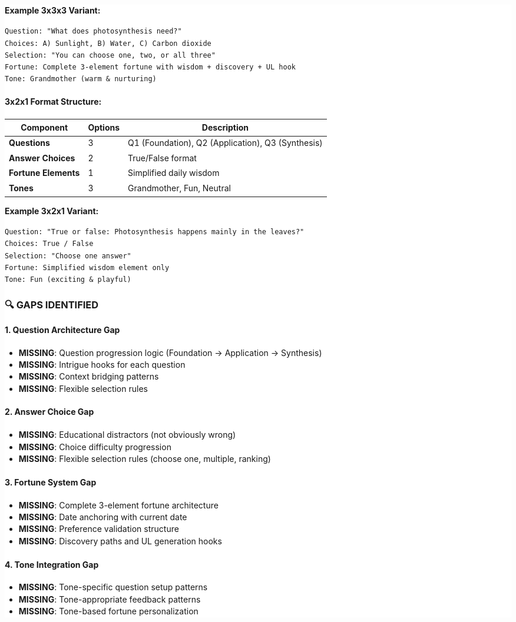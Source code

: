 **Example 3x3x3 Variant:**
```
Question: "What does photosynthesis need?"
Choices: A) Sunlight, B) Water, C) Carbon dioxide
Selection: "You can choose one, two, or all three"
Fortune: Complete 3-element fortune with wisdom + discovery + UL hook
Tone: Grandmother (warm & nurturing)
```

#### **3x2x1 Format Structure:**

| Component | Options | Description |
|-----------|---------|-------------|
| **Questions** | 3 | Q1 (Foundation), Q2 (Application), Q3 (Synthesis) |
| **Answer Choices** | 2 | True/False format |
| **Fortune Elements** | 1 | Simplified daily wisdom |
| **Tones** | 3 | Grandmother, Fun, Neutral |

**Example 3x2x1 Variant:**
```
Question: "True or false: Photosynthesis happens mainly in the leaves?"
Choices: True / False
Selection: "Choose one answer"
Fortune: Simplified wisdom element only
Tone: Fun (exciting & playful)
```

### 🔍 **GAPS IDENTIFIED**

#### **1. Question Architecture Gap**
- **MISSING**: Question progression logic (Foundation → Application → Synthesis)
- **MISSING**: Intrigue hooks for each question
- **MISSING**: Context bridging patterns
- **MISSING**: Flexible selection rules

#### **2. Answer Choice Gap**
- **MISSING**: Educational distractors (not obviously wrong)
- **MISSING**: Choice difficulty progression
- **MISSING**: Flexible selection rules (choose one, multiple, ranking)

#### **3. Fortune System Gap**
- **MISSING**: Complete 3-element fortune architecture
- **MISSING**: Date anchoring with current date
- **MISSING**: Preference validation structure
- **MISSING**: Discovery paths and UL generation hooks

#### **4. Tone Integration Gap**
- **MISSING**: Tone-specific question setup patterns
- **MISSING**: Tone-appropriate feedback patterns
- **MISSING**: Tone-based fortune personalization
